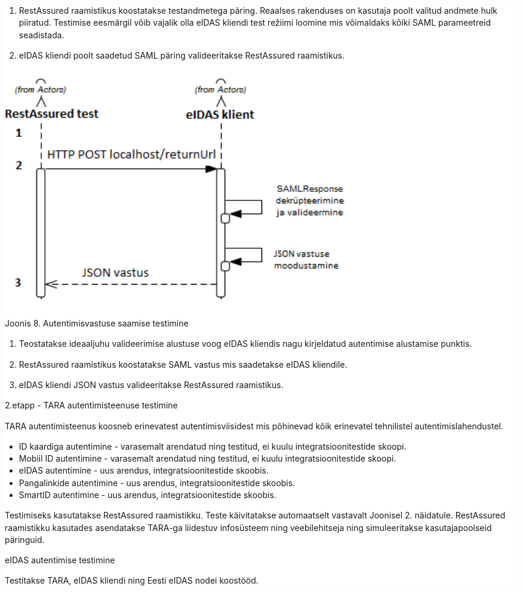 1) RestAssured raamistikus koostatakse testandmetega päring. Reaalses rakenduses on kasutaja poolt valitud andmete hulk piiratud. Testimise eesmärgil võib vajalik olla eIDAS kliendi test režiimi loomine mis võimaldaks kõiki SAML parameetreid seadistada.

2) eIDAS kliendi poolt saadetud SAML päring valideeritakse RestAssured raamistikus.

<img src='img/AutentimiseVastusIT.png' style='width: 600px;'><br>
Joonis 8. Autentimisvastuse saamise testimine

1) Teostatakse ideaaljuhu valideerimise alustuse voog eIDAS kliendis nagu kirjeldatud autentimise alustamise punktis.

2) RestAssured raamistikus koostatakse SAML vastus mis saadetakse eIDAS kliendile.

3) eIDAS kliendi JSON vastus valideeritakse RestAssured raamistikus.

2.etapp - TARA autentimisteenuse testimine

TARA autentimisteenus koosneb erinevatest autentimisviisidest mis põhinevad kõik erinevatel tehnilistel autentimislahendustel.

* ID kaardiga autentimine - varasemalt arendatud ning testitud, ei kuulu integratsioonitestide skoopi.
* Mobiil ID autentimine - varasemalt arendatud ning testitud, ei kuulu integratsioonitestide skoopi.
* eIDAS autentimine - uus arendus, integratsioonitestide skoobis.
* Pangalinkide autentimine - uus arendus, integratsioonitestide skoobis.
* SmartID autentimine - uus arendus, integratsioonitestide skoobis.

Testimiseks kasutatakse RestAssured raamistikku. Teste käivitatakse automaatselt vastavalt Joonisel 2. näidatule. RestAssured raamistikku kasutades asendatakse TARA-ga liidestuv infosüsteem ning 
veebilehitseja ning simuleeritakse kasutajapoolseid päringuid.

eIDAS autentimise testimine

Testitakse TARA, eIDAS kliendi ning Eesti eIDAS nodei koostööd.
